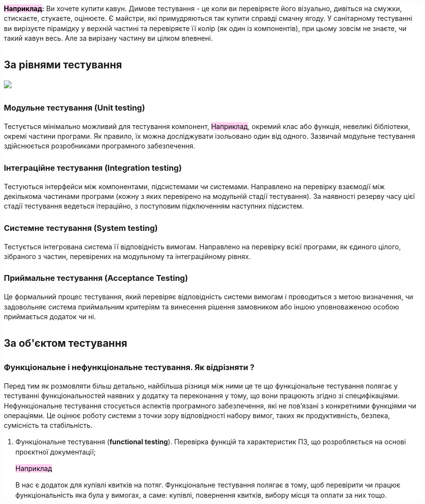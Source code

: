 **<mark style="background: #FFB8EBA6;">Наприклад</mark>:** Ви хочете купити кавун. Димове тестування - це коли ви перевіряєте його візуально, дивіться на смужки, стискаєте, стукаєте, оцінюєте. Є майстри, які примудряються так купити справді смачну ягоду. У санітарному тестуванні ви вирізуєте пірамідку у верхній частині та перевіряєте її колір (як один із компонентів), при цьому зовсім не знаєте, чи такий кавун весь. Але за вирізану частину ви цілком впевнені.

## **За рівнями тестування**

![](https://lh5.googleusercontent.com/FKwEQByTUaLo3q40rni7ZYEVTFmM6MB1aZlUdiHVSQeQyBmX3dPEyQOwI4_lIYyxgJTifQQEpTzH1b9gmOXXzO5hcaU0FLp0XFK9hRc0zlwqRllGS_KqVhZPZUTxuhZF4Oecp_sip5SYYED2Box4rgM)

### ​​Модульне тестування (Unit testing) 

Тестується мінімально можливий для тестування компонент, <mark style="background: #FFB8EBA6;">Наприклад</mark>, окремий клас або функція, невеликі бібліотеки, окремі частини програми. Як правило, їх можна досліджувати ізольовано один від одного. Зазвичай модульне тестування здійснюється розробниками програмного забезпечення.

### Інтеграційне тестування (Integration testing) 

Тестуються інтерфейси між компонентами, підсистемами чи системами. Направлено на перевірку взаємодії між декількома частинами програми (кожну з яких перевірено на модульній стадії тестування). За наявності резерву часу цієї стадії тестування ведеться ітераційно, з поступовим підключенням наступних підсистем.

### Системне тестування (**System testing**)

Тестується інтегрована система її відповідність вимогам. Направлено на перевірку всієї програми, як єдиного цілого, зібраного з частин, перевірених на модульному та інтеграційному рівнях.

### Приймальне тестування (**Acceptance Testing**)

Це формальний процес тестування, який перевіряє відповідність системи вимогам і проводиться з метою визначення, чи задовольняє система приймальним критеріям та винесення рішення замовником або іншою уповноваженою особою приймається додаток чи ні.

## За об'єктом тестування

### Функціональне і нефункціональне тестування. Як відрізняти ?

Перед тим як розмовляти більш детально, найбільша різниця між ними це те що функціональне тестування полягає у тестуванні функціональностей наявних у додатку та переконання у тому, що вони працюють згідно зі специфікаціями. Нефункціональне тестування стосується аспектів програмного забезпечення, які не пов’язані з конкретними функціями чи операціями. Це оцінює роботу системи з точки зору відповідності набору вимог, таких як продуктивність, безпека, сумісність та стабільність.

1. Функціональне тестування (**functional testing**). Перевірка функцій та характеристик ПЗ, що розробляється на основі проєктної документації;
	
	<mark style="background: #FFB8EBA6;">Наприклад</mark>
	
	В нас є додаток для купівлі квитків на потяг. Функціональне тестування полягає в тому, щоб перевірити чи працює функціональність яка була у вимогах, а саме: купівлі, повернення квитків, вибору місця та оплати за них тощо.
	